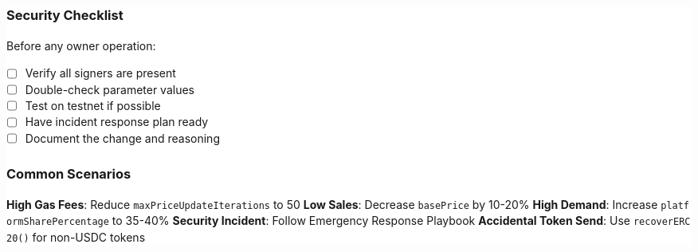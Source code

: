 ### Security Checklist

Before any owner operation:
- [ ] Verify all signers are present
- [ ] Double-check parameter values
- [ ] Test on testnet if possible
- [ ] Have incident response plan ready
- [ ] Document the change and reasoning

### Common Scenarios

**High Gas Fees**: Reduce `maxPriceUpdateIterations` to 50
**Low Sales**: Decrease `basePrice` by 10-20%
**High Demand**: Increase `platformSharePercentage` to 35-40%
**Security Incident**: Follow Emergency Response Playbook
**Accidental Token Send**: Use `recoverERC20()` for non-USDC tokens